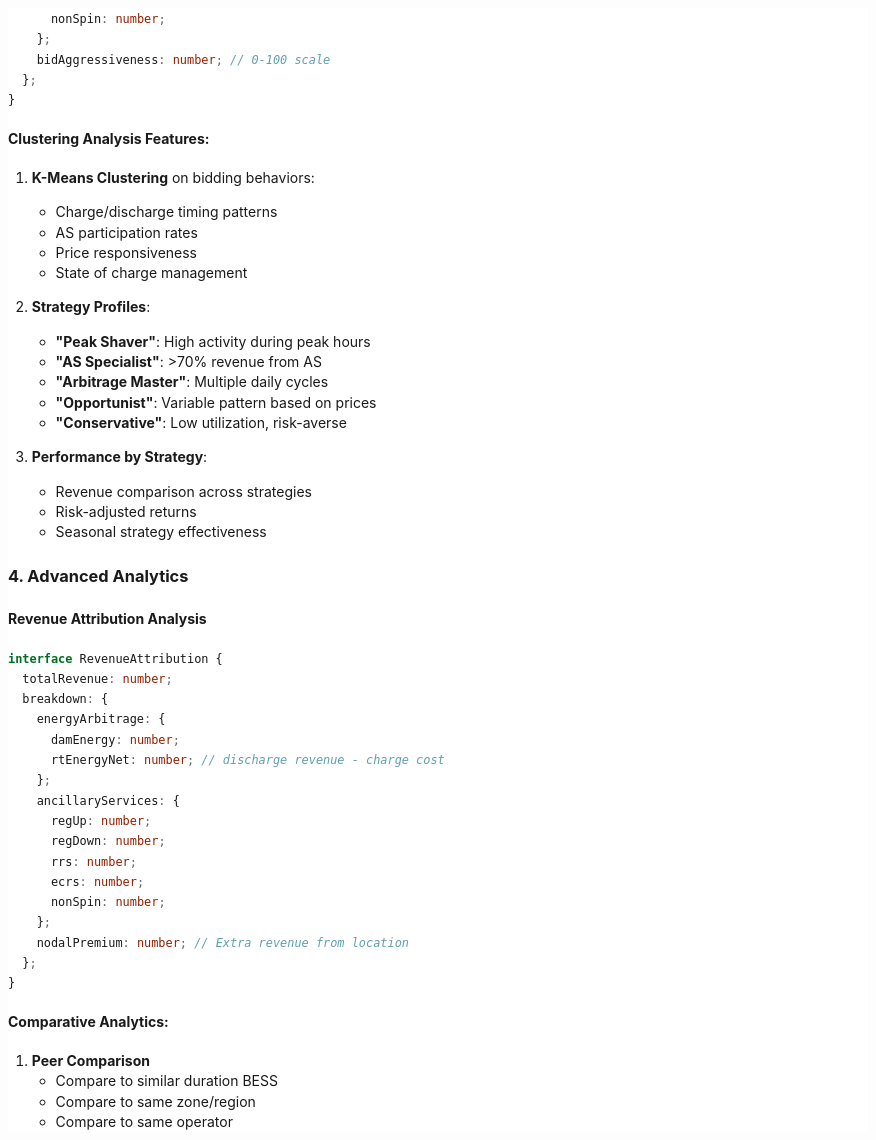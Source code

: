 ```typescript
      nonSpin: number;
    };
    bidAggressiveness: number; // 0-100 scale
  };
}
```

#### Clustering Analysis Features:
1. **K-Means Clustering** on bidding behaviors:
   - Charge/discharge timing patterns
   - AS participation rates
   - Price responsiveness
   - State of charge management

2. **Strategy Profiles**:
   - **"Peak Shaver"**: High activity during peak hours
   - **"AS Specialist"**: >70% revenue from AS
   - **"Arbitrage Master"**: Multiple daily cycles
   - **"Opportunist"**: Variable pattern based on prices
   - **"Conservative"**: Low utilization, risk-averse

3. **Performance by Strategy**:
   - Revenue comparison across strategies
   - Risk-adjusted returns
   - Seasonal strategy effectiveness

### 4. Advanced Analytics

#### Revenue Attribution Analysis
```typescript
interface RevenueAttribution {
  totalRevenue: number;
  breakdown: {
    energyArbitrage: {
      damEnergy: number;
      rtEnergyNet: number; // discharge revenue - charge cost
    };
    ancillaryServices: {
      regUp: number;
      regDown: number;
      rrs: number;
      ecrs: number;
      nonSpin: number;
    };
    nodalPremium: number; // Extra revenue from location
  };
}
```

#### Comparative Analytics:
1. **Peer Comparison**
   - Compare to similar duration BESS
   - Compare to same zone/region
   - Compare to same operator
